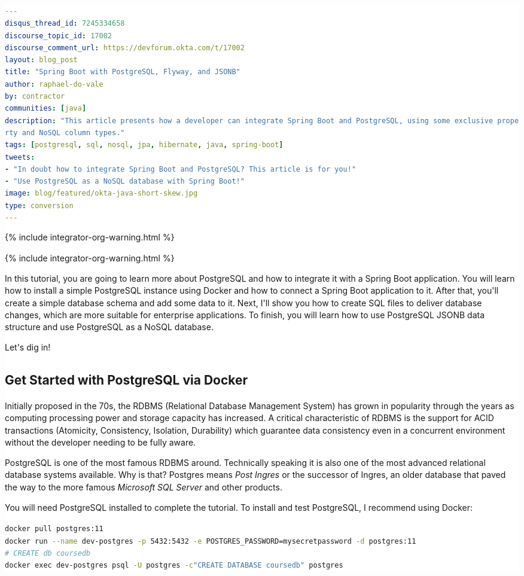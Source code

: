 ```yaml
---
disqus_thread_id: 7245334658
discourse_topic_id: 17002
discourse_comment_url: https://devforum.okta.com/t/17002
layout: blog_post
title: "Spring Boot with PostgreSQL, Flyway, and JSONB"
author: raphael-do-vale
by: contractor
communities: [java]
description: "This article presents how a developer can integrate Spring Boot and PostgreSQL, using some exclusive property and NoSQL column types."
tags: [postgresql, sql, nosql, jpa, hibernate, java, spring-boot]
tweets:
- "In doubt how to integrate Spring Boot and PostgreSQL? This article is for you!"
- "Use PostgreSQL as a NoSQL database with Spring Boot!"
image: blog/featured/okta-java-short-skew.jpg
type: conversion
---
```


{% include integrator-org-warning.html %}

{% include integrator-org-warning.html %}

In this tutorial, you are going to learn more about PostgreSQL and how to integrate it with a Spring Boot application. You will learn how to install a simple PostgreSQL instance using Docker and how to connect a Spring Boot application to it. After that, you'll create a simple database schema and add some data to it. Next, I'll show you how to create SQL files to deliver database changes, which are more suitable for enterprise applications. To finish, you will learn how to use PostgreSQL JSONB data structure and use PostgreSQL as a NoSQL database.

Let's dig in!

## Get Started with PostgreSQL via Docker

Initially proposed in the 70s, the RDBMS (Relational Database Management System) has grown in popularity through the years as computing processing power and storage capacity has increased. A critical characteristic of RDBMS is the support for ACID transactions (Atomicity, Consistency, Isolation, Durability) which guarantee data consistency even in a concurrent environment without the developer needing to be fully aware.

PostgreSQL is one of the most famous RDBMS around. Technically speaking it is also one of the most advanced relational database systems available. Why is that? Postgres means *Post Ingres* or the successor of Ingres, an older database that paved the way to the more famous *Microsoft SQL Server* and other products. 

You will need PostgreSQL installed to complete the tutorial. To install and test PostgreSQL, I recommend using Docker:

```bash
docker pull postgres:11
docker run --name dev-postgres -p 5432:5432 -e POSTGRES_PASSWORD=mysecretpassword -d postgres:11
# CREATE db coursedb
docker exec dev-postgres psql -U postgres -c"CREATE DATABASE coursedb" postgres
```

